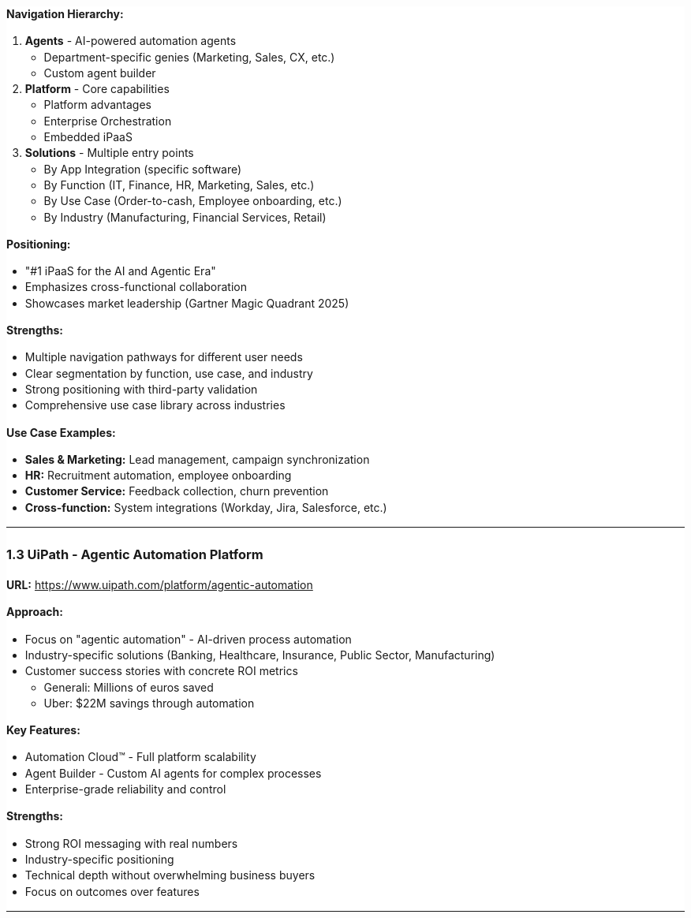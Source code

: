 **Navigation Hierarchy:**
1. **Agents** - AI-powered automation agents
   - Department-specific genies (Marketing, Sales, CX, etc.)
   - Custom agent builder
2. **Platform** - Core capabilities
   - Platform advantages
   - Enterprise Orchestration
   - Embedded iPaaS
3. **Solutions** - Multiple entry points
   - By App Integration (specific software)
   - By Function (IT, Finance, HR, Marketing, Sales, etc.)
   - By Use Case (Order-to-cash, Employee onboarding, etc.)
   - By Industry (Manufacturing, Financial Services, Retail)

**Positioning:**
- "#1 iPaaS for the AI and Agentic Era"
- Emphasizes cross-functional collaboration
- Showcases market leadership (Gartner Magic Quadrant 2025)

**Strengths:**
- Multiple navigation pathways for different user needs
- Clear segmentation by function, use case, and industry
- Strong positioning with third-party validation
- Comprehensive use case library across industries

**Use Case Examples:**
- **Sales & Marketing:** Lead management, campaign synchronization
- **HR:** Recruitment automation, employee onboarding
- **Customer Service:** Feedback collection, churn prevention
- **Cross-function:** System integrations (Workday, Jira, Salesforce, etc.)

---

### 1.3 UiPath - Agentic Automation Platform
**URL:** https://www.uipath.com/platform/agentic-automation

**Approach:**
- Focus on "agentic automation" - AI-driven process automation
- Industry-specific solutions (Banking, Healthcare, Insurance, Public Sector, Manufacturing)
- Customer success stories with concrete ROI metrics
  - Generali: Millions of euros saved
  - Uber: $22M savings through automation

**Key Features:**
- Automation Cloud™ - Full platform scalability
- Agent Builder - Custom AI agents for complex processes
- Enterprise-grade reliability and control

**Strengths:**
- Strong ROI messaging with real numbers
- Industry-specific positioning
- Technical depth without overwhelming business buyers
- Focus on outcomes over features

---